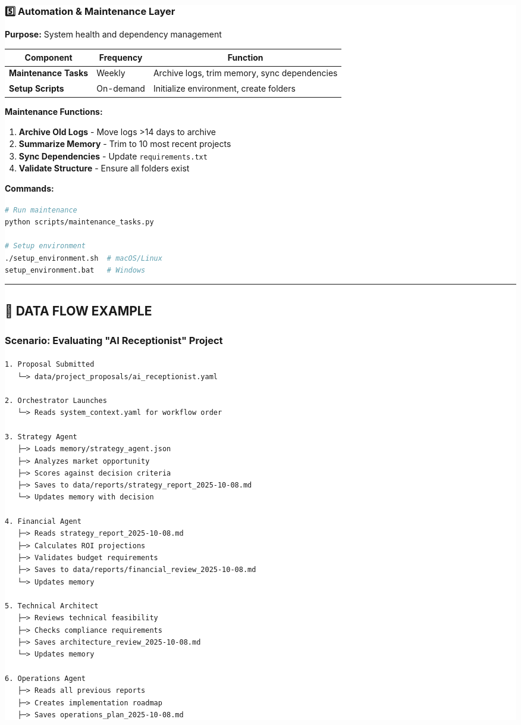 
### 5️⃣ Automation & Maintenance Layer

**Purpose:** System health and dependency management

| Component             | Frequency | Function                                     |
| --------------------- | --------- | -------------------------------------------- |
| **Maintenance Tasks** | Weekly    | Archive logs, trim memory, sync dependencies |
| **Setup Scripts**     | On-demand | Initialize environment, create folders       |

**Maintenance Functions:**

1. **Archive Old Logs** - Move logs >14 days to archive
2. **Summarize Memory** - Trim to 10 most recent projects
3. **Sync Dependencies** - Update `requirements.txt`
4. **Validate Structure** - Ensure all folders exist

**Commands:**

```bash
# Run maintenance
python scripts/maintenance_tasks.py

# Setup environment
./setup_environment.sh  # macOS/Linux
setup_environment.bat   # Windows
```

---

## 🔄 DATA FLOW EXAMPLE

### Scenario: Evaluating "AI Receptionist" Project

```
1. Proposal Submitted
   └─> data/project_proposals/ai_receptionist.yaml

2. Orchestrator Launches
   └─> Reads system_context.yaml for workflow order

3. Strategy Agent
   ├─> Loads memory/strategy_agent.json
   ├─> Analyzes market opportunity
   ├─> Scores against decision criteria
   ├─> Saves to data/reports/strategy_report_2025-10-08.md
   └─> Updates memory with decision

4. Financial Agent
   ├─> Reads strategy_report_2025-10-08.md
   ├─> Calculates ROI projections
   ├─> Validates budget requirements
   ├─> Saves to data/reports/financial_review_2025-10-08.md
   └─> Updates memory

5. Technical Architect
   ├─> Reviews technical feasibility
   ├─> Checks compliance requirements
   ├─> Saves architecture_review_2025-10-08.md
   └─> Updates memory

6. Operations Agent
   ├─> Reads all previous reports
   ├─> Creates implementation roadmap
   ├─> Saves operations_plan_2025-10-08.md
```
